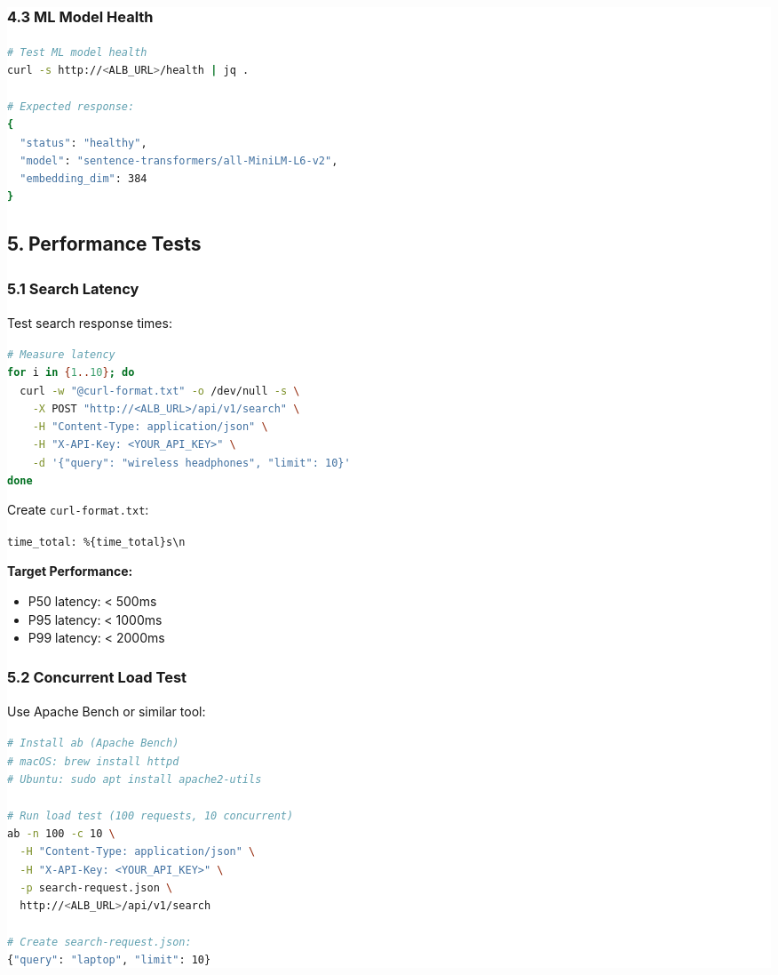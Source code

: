 ### 4.3 ML Model Health

```bash
# Test ML model health
curl -s http://<ALB_URL>/health | jq .

# Expected response:
{
  "status": "healthy",
  "model": "sentence-transformers/all-MiniLM-L6-v2",
  "embedding_dim": 384
}
```

## 5. Performance Tests

### 5.1 Search Latency

Test search response times:

```bash
# Measure latency
for i in {1..10}; do
  curl -w "@curl-format.txt" -o /dev/null -s \
    -X POST "http://<ALB_URL>/api/v1/search" \
    -H "Content-Type: application/json" \
    -H "X-API-Key: <YOUR_API_KEY>" \
    -d '{"query": "wireless headphones", "limit": 10}'
done
```

Create `curl-format.txt`:
```
time_total: %{time_total}s\n
```

**Target Performance:**
- P50 latency: < 500ms
- P95 latency: < 1000ms
- P99 latency: < 2000ms

### 5.2 Concurrent Load Test

Use Apache Bench or similar tool:

```bash
# Install ab (Apache Bench)
# macOS: brew install httpd
# Ubuntu: sudo apt install apache2-utils

# Run load test (100 requests, 10 concurrent)
ab -n 100 -c 10 \
  -H "Content-Type: application/json" \
  -H "X-API-Key: <YOUR_API_KEY>" \
  -p search-request.json \
  http://<ALB_URL>/api/v1/search

# Create search-request.json:
{"query": "laptop", "limit": 10}
```
